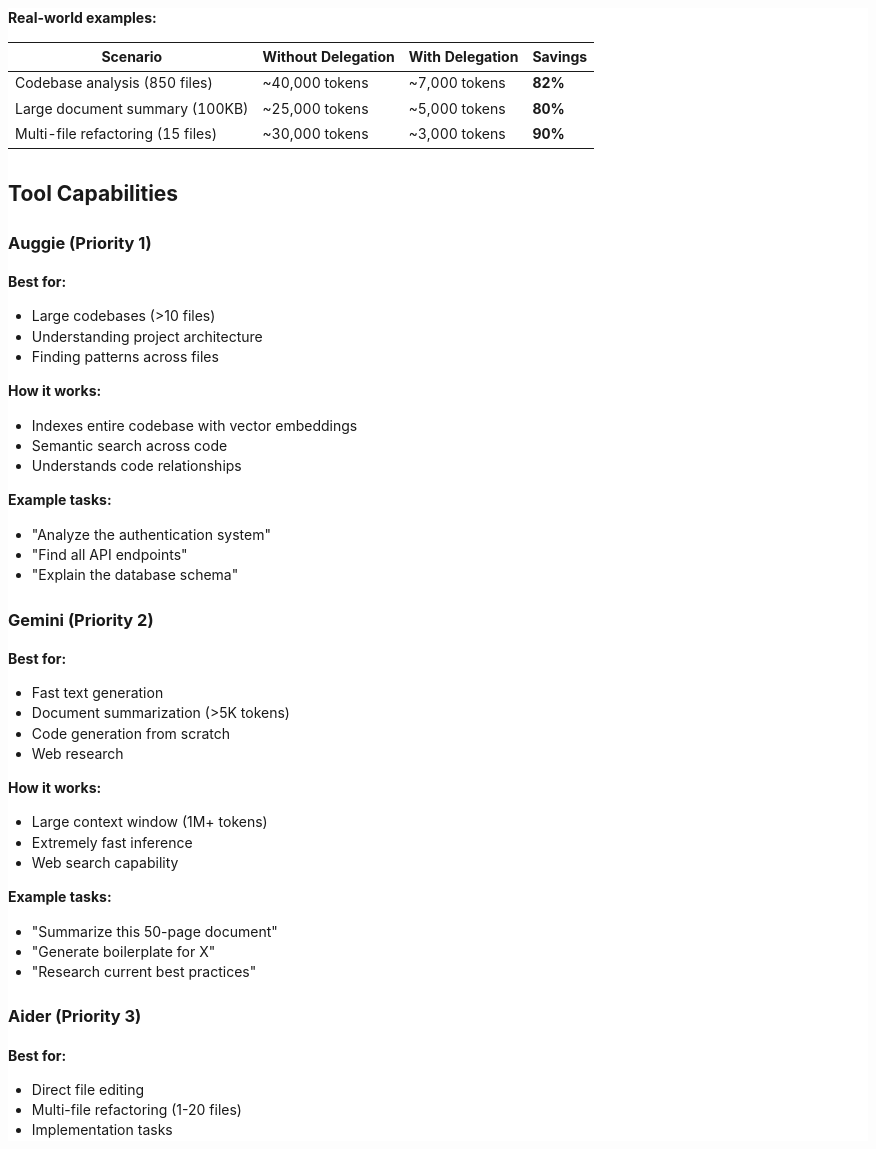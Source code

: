 **Real-world examples:**

| Scenario | Without Delegation | With Delegation | Savings |
|----------|-------------------|-----------------|---------|
| Codebase analysis (850 files) | ~40,000 tokens | ~7,000 tokens | **82%** |
| Large document summary (100KB) | ~25,000 tokens | ~5,000 tokens | **80%** |
| Multi-file refactoring (15 files) | ~30,000 tokens | ~3,000 tokens | **90%** |

## Tool Capabilities

### Auggie (Priority 1)

**Best for:**
- Large codebases (>10 files)
- Understanding project architecture
- Finding patterns across files

**How it works:**
- Indexes entire codebase with vector embeddings
- Semantic search across code
- Understands code relationships

**Example tasks:**
- "Analyze the authentication system"
- "Find all API endpoints"
- "Explain the database schema"

### Gemini (Priority 2)

**Best for:**
- Fast text generation
- Document summarization (>5K tokens)
- Code generation from scratch
- Web research

**How it works:**
- Large context window (1M+ tokens)
- Extremely fast inference
- Web search capability

**Example tasks:**
- "Summarize this 50-page document"
- "Generate boilerplate for X"
- "Research current best practices"

### Aider (Priority 3)

**Best for:**
- Direct file editing
- Multi-file refactoring (1-20 files)
- Implementation tasks
